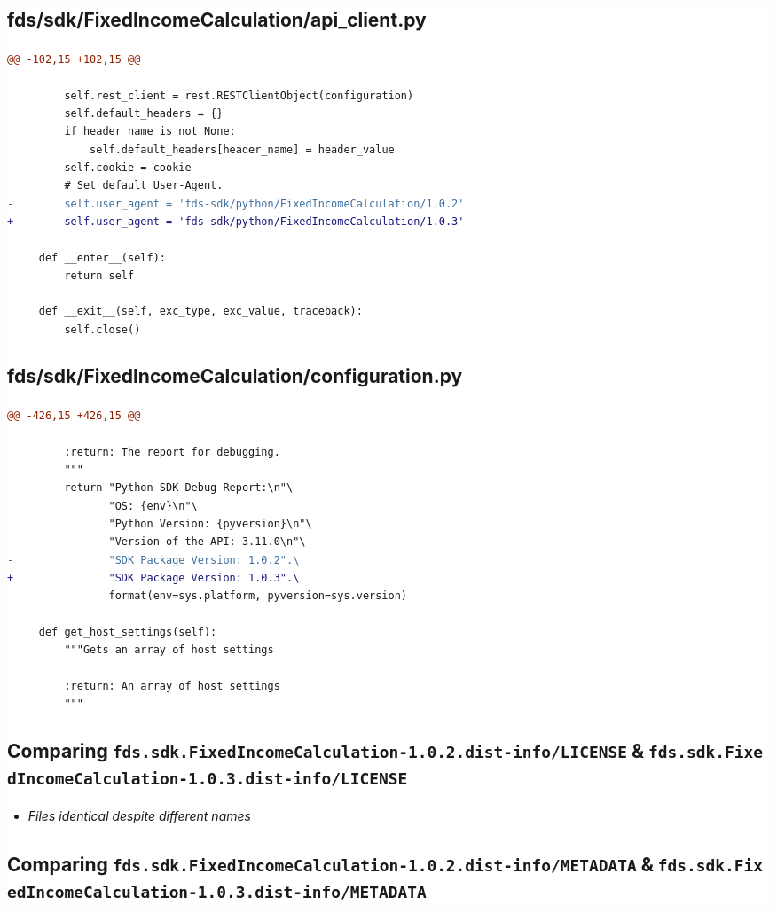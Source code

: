 ## fds/sdk/FixedIncomeCalculation/api_client.py

```diff
@@ -102,15 +102,15 @@
 
         self.rest_client = rest.RESTClientObject(configuration)
         self.default_headers = {}
         if header_name is not None:
             self.default_headers[header_name] = header_value
         self.cookie = cookie
         # Set default User-Agent.
-        self.user_agent = 'fds-sdk/python/FixedIncomeCalculation/1.0.2'
+        self.user_agent = 'fds-sdk/python/FixedIncomeCalculation/1.0.3'
 
     def __enter__(self):
         return self
 
     def __exit__(self, exc_type, exc_value, traceback):
         self.close()
```

## fds/sdk/FixedIncomeCalculation/configuration.py

```diff
@@ -426,15 +426,15 @@
 
         :return: The report for debugging.
         """
         return "Python SDK Debug Report:\n"\
                "OS: {env}\n"\
                "Python Version: {pyversion}\n"\
                "Version of the API: 3.11.0\n"\
-               "SDK Package Version: 1.0.2".\
+               "SDK Package Version: 1.0.3".\
                format(env=sys.platform, pyversion=sys.version)
 
     def get_host_settings(self):
         """Gets an array of host settings
 
         :return: An array of host settings
         """
```

## Comparing `fds.sdk.FixedIncomeCalculation-1.0.2.dist-info/LICENSE` & `fds.sdk.FixedIncomeCalculation-1.0.3.dist-info/LICENSE`

 * *Files identical despite different names*

## Comparing `fds.sdk.FixedIncomeCalculation-1.0.2.dist-info/METADATA` & `fds.sdk.FixedIncomeCalculation-1.0.3.dist-info/METADATA`
